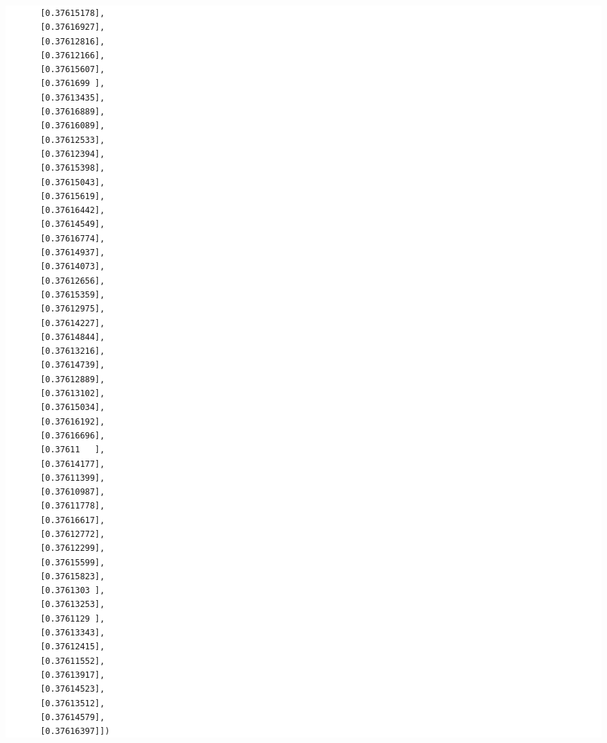            [0.37615178],
           [0.37616927],
           [0.37612816],
           [0.37612166],
           [0.37615607],
           [0.3761699 ],
           [0.37613435],
           [0.37616889],
           [0.37616089],
           [0.37612533],
           [0.37612394],
           [0.37615398],
           [0.37615043],
           [0.37615619],
           [0.37616442],
           [0.37614549],
           [0.37616774],
           [0.37614937],
           [0.37614073],
           [0.37612656],
           [0.37615359],
           [0.37612975],
           [0.37614227],
           [0.37614844],
           [0.37613216],
           [0.37614739],
           [0.37612889],
           [0.37613102],
           [0.37615034],
           [0.37616192],
           [0.37616696],
           [0.37611   ],
           [0.37614177],
           [0.37611399],
           [0.37610987],
           [0.37611778],
           [0.37616617],
           [0.37612772],
           [0.37612299],
           [0.37615599],
           [0.37615823],
           [0.3761303 ],
           [0.37613253],
           [0.3761129 ],
           [0.37613343],
           [0.37612415],
           [0.37611552],
           [0.37613917],
           [0.37614523],
           [0.37613512],
           [0.37614579],
           [0.37616397]])




```python

```
